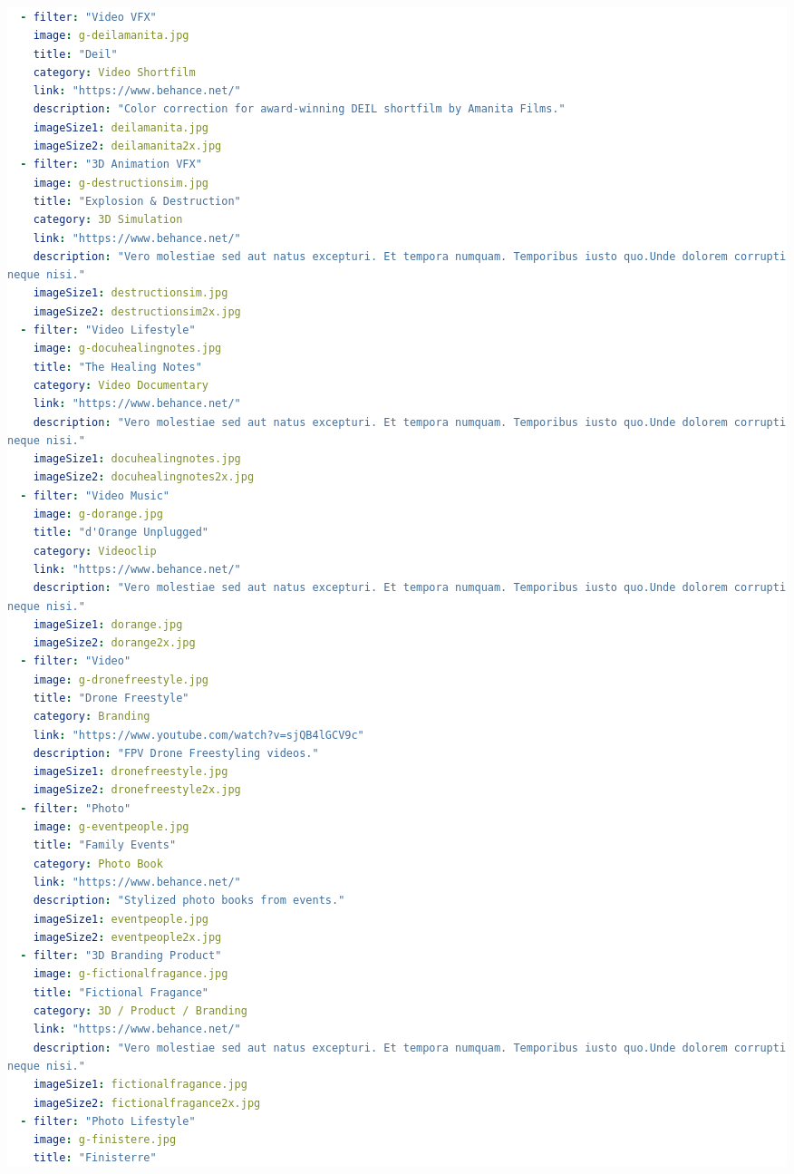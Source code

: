 ```yaml
  - filter: "Video VFX"
    image: g-deilamanita.jpg
    title: "Deil"
    category: Video Shortfilm
    link: "https://www.behance.net/"
    description: "Color correction for award-winning DEIL shortfilm by Amanita Films."
    imageSize1: deilamanita.jpg
    imageSize2: deilamanita2x.jpg
  - filter: "3D Animation VFX"
    image: g-destructionsim.jpg
    title: "Explosion & Destruction"
    category: 3D Simulation
    link: "https://www.behance.net/"
    description: "Vero molestiae sed aut natus excepturi. Et tempora numquam. Temporibus iusto quo.Unde dolorem corrupti neque nisi."
    imageSize1: destructionsim.jpg
    imageSize2: destructionsim2x.jpg
  - filter: "Video Lifestyle"
    image: g-docuhealingnotes.jpg
    title: "The Healing Notes"
    category: Video Documentary
    link: "https://www.behance.net/"
    description: "Vero molestiae sed aut natus excepturi. Et tempora numquam. Temporibus iusto quo.Unde dolorem corrupti neque nisi."
    imageSize1: docuhealingnotes.jpg
    imageSize2: docuhealingnotes2x.jpg
  - filter: "Video Music"
    image: g-dorange.jpg
    title: "d'Orange Unplugged"
    category: Videoclip
    link: "https://www.behance.net/"
    description: "Vero molestiae sed aut natus excepturi. Et tempora numquam. Temporibus iusto quo.Unde dolorem corrupti neque nisi."
    imageSize1: dorange.jpg
    imageSize2: dorange2x.jpg
  - filter: "Video"
    image: g-dronefreestyle.jpg
    title: "Drone Freestyle"
    category: Branding
    link: "https://www.youtube.com/watch?v=sjQB4lGCV9c"
    description: "FPV Drone Freestyling videos."
    imageSize1: dronefreestyle.jpg
    imageSize2: dronefreestyle2x.jpg
  - filter: "Photo"
    image: g-eventpeople.jpg
    title: "Family Events"
    category: Photo Book
    link: "https://www.behance.net/"
    description: "Stylized photo books from events."
    imageSize1: eventpeople.jpg
    imageSize2: eventpeople2x.jpg
  - filter: "3D Branding Product"
    image: g-fictionalfragance.jpg
    title: "Fictional Fragance"
    category: 3D / Product / Branding
    link: "https://www.behance.net/"
    description: "Vero molestiae sed aut natus excepturi. Et tempora numquam. Temporibus iusto quo.Unde dolorem corrupti neque nisi."
    imageSize1: fictionalfragance.jpg
    imageSize2: fictionalfragance2x.jpg
  - filter: "Photo Lifestyle"
    image: g-finistere.jpg
    title: "Finisterre"
```
